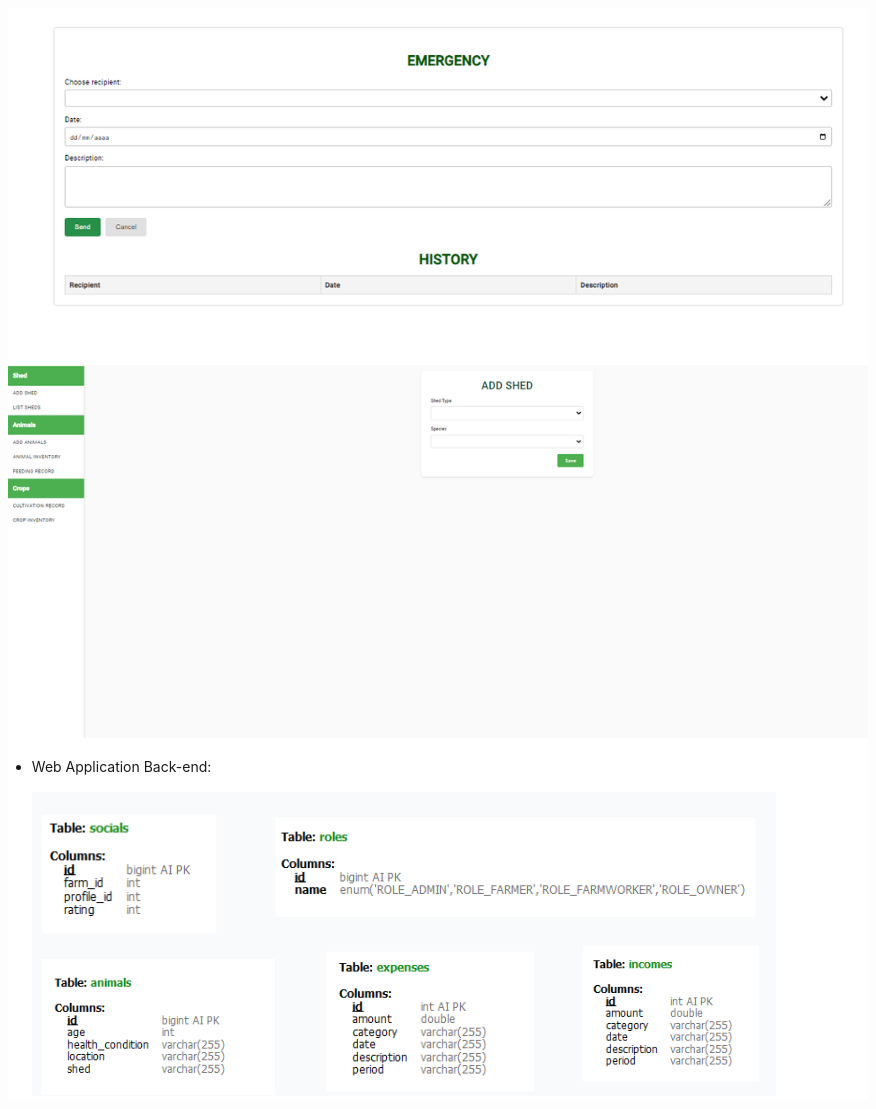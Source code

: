   <img src="/assets/img-website-page-16.png" alt="website"/></img>
  <img src="/assets/img-website-page-17.png" alt="website"/></img>

- Web Application Back-end:

  <img src="/assets/img-base-de-dato-workbrench-1.png" alt="Base de datos"/></img>